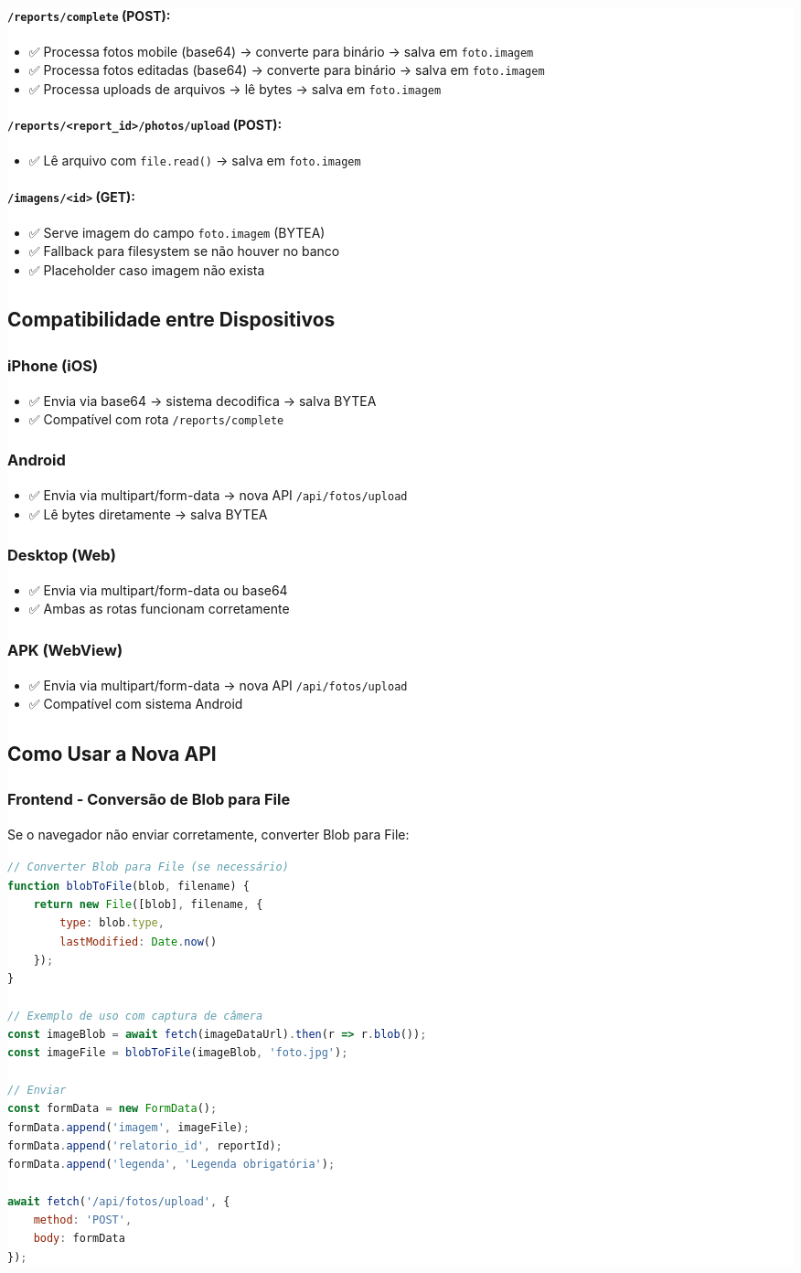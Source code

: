 #### `/reports/complete` (POST):
- ✅ Processa fotos mobile (base64) → converte para binário → salva em `foto.imagem`
- ✅ Processa fotos editadas (base64) → converte para binário → salva em `foto.imagem`  
- ✅ Processa uploads de arquivos → lê bytes → salva em `foto.imagem`

#### `/reports/<report_id>/photos/upload` (POST):
- ✅ Lê arquivo com `file.read()` → salva em `foto.imagem`

#### `/imagens/<id>` (GET):
- ✅ Serve imagem do campo `foto.imagem` (BYTEA)
- ✅ Fallback para filesystem se não houver no banco
- ✅ Placeholder caso imagem não exista

## Compatibilidade entre Dispositivos

### iPhone (iOS)
- ✅ Envia via base64 → sistema decodifica → salva BYTEA
- ✅ Compatível com rota `/reports/complete`

### Android
- ✅ Envia via multipart/form-data → nova API `/api/fotos/upload`
- ✅ Lê bytes diretamente → salva BYTEA

### Desktop (Web)
- ✅ Envia via multipart/form-data ou base64
- ✅ Ambas as rotas funcionam corretamente

### APK (WebView)
- ✅ Envia via multipart/form-data → nova API `/api/fotos/upload`
- ✅ Compatível com sistema Android

## Como Usar a Nova API

### Frontend - Conversão de Blob para File

Se o navegador não enviar corretamente, converter Blob para File:

```javascript
// Converter Blob para File (se necessário)
function blobToFile(blob, filename) {
    return new File([blob], filename, { 
        type: blob.type,
        lastModified: Date.now()
    });
}

// Exemplo de uso com captura de câmera
const imageBlob = await fetch(imageDataUrl).then(r => r.blob());
const imageFile = blobToFile(imageBlob, 'foto.jpg');

// Enviar
const formData = new FormData();
formData.append('imagem', imageFile);
formData.append('relatorio_id', reportId);
formData.append('legenda', 'Legenda obrigatória');

await fetch('/api/fotos/upload', {
    method: 'POST',
    body: formData
});
```
